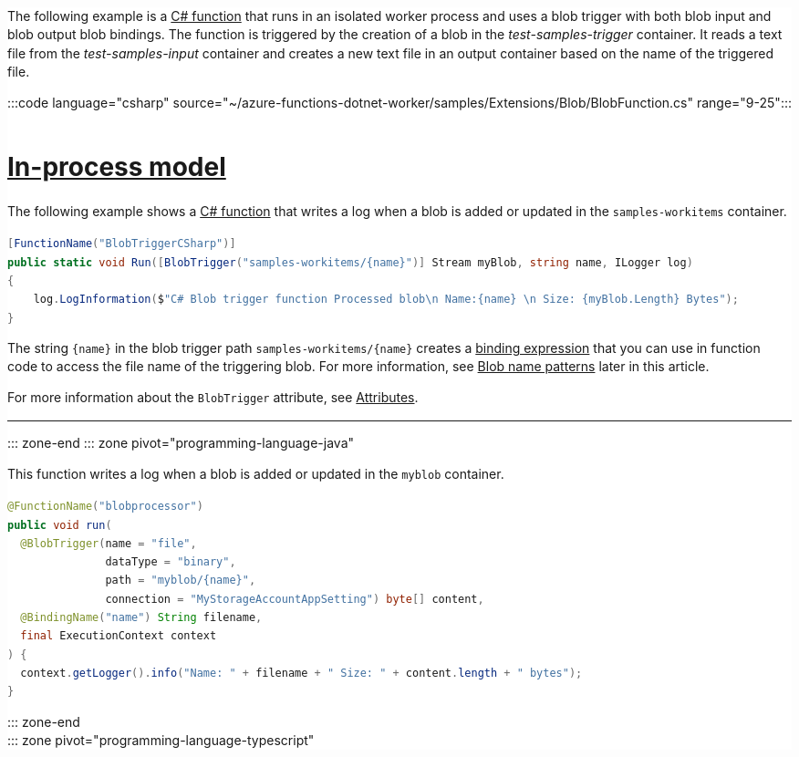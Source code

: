 The following example is a [C# function](dotnet-isolated-process-guide.md) that runs in an isolated worker process and uses a blob trigger with both blob input and blob output blob bindings. The function is triggered by the creation of a blob in the *test-samples-trigger* container. It reads a text file from the *test-samples-input* container and creates a new text file in an output container based on the name of the triggered file.

:::code language="csharp" source="~/azure-functions-dotnet-worker/samples/Extensions/Blob/BlobFunction.cs" range="9-25":::

# [In-process model](#tab/in-process)

The following example shows a [C# function](functions-dotnet-class-library.md) that writes a log when a blob is added or updated in the `samples-workitems` container.

```csharp
[FunctionName("BlobTriggerCSharp")]        
public static void Run([BlobTrigger("samples-workitems/{name}")] Stream myBlob, string name, ILogger log)
{
    log.LogInformation($"C# Blob trigger function Processed blob\n Name:{name} \n Size: {myBlob.Length} Bytes");
}
```

The string `{name}` in the blob trigger path `samples-workitems/{name}` creates a [binding expression](./functions-bindings-expressions-patterns.md) that you can use in function code to access the file name of the triggering blob. For more information, see [Blob name patterns](#blob-name-patterns) later in this article.

For more information about the `BlobTrigger` attribute, see [Attributes](#attributes).

---

::: zone-end
::: zone pivot="programming-language-java"

This function writes a log when a blob is added or updated in the `myblob` container.

```java
@FunctionName("blobprocessor")
public void run(
  @BlobTrigger(name = "file",
               dataType = "binary",
               path = "myblob/{name}",
               connection = "MyStorageAccountAppSetting") byte[] content,
  @BindingName("name") String filename,
  final ExecutionContext context
) {
  context.getLogger().info("Name: " + filename + " Size: " + content.length + " bytes");
}
```

::: zone-end  
::: zone pivot="programming-language-typescript"  
